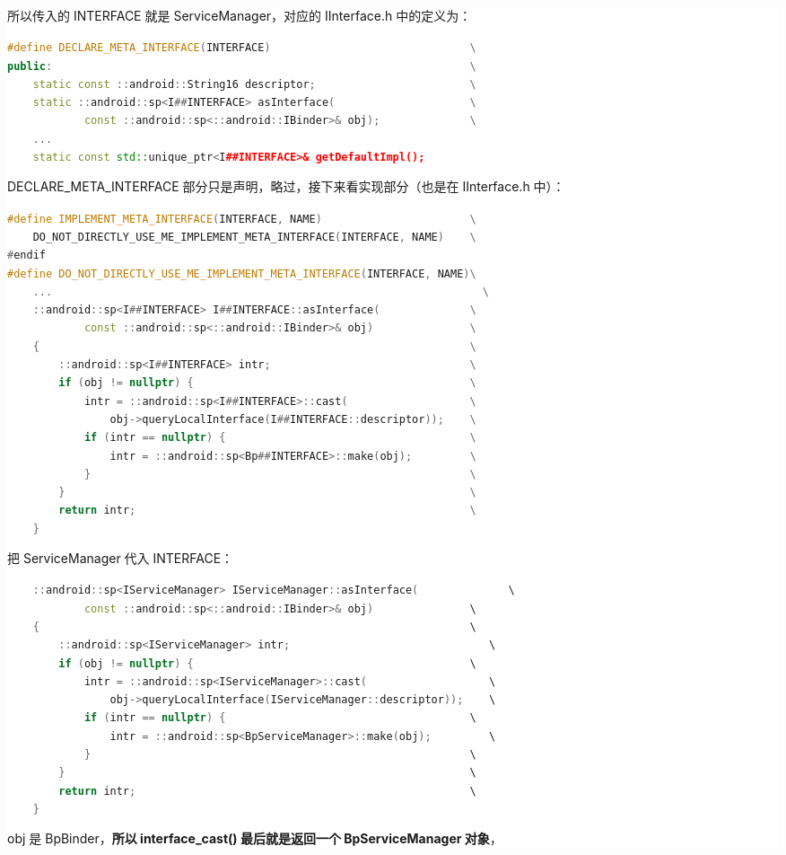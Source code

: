 所以传入的 INTERFACE 就是 ServiceManager，对应的 IInterface.h 中的定义为：

``` c++
#define DECLARE_META_INTERFACE(INTERFACE)                               \
public:                                                                 \
    static const ::android::String16 descriptor;                        \
    static ::android::sp<I##INTERFACE> asInterface(                     \
            const ::android::sp<::android::IBinder>& obj);              \
    ...
    static const std::unique_ptr<I##INTERFACE>& getDefaultImpl();  
```

DECLARE_META_INTERFACE 部分只是声明，略过，接下来看实现部分（也是在 IInterface.h 中）：

``` c++
#define IMPLEMENT_META_INTERFACE(INTERFACE, NAME)                       \
    DO_NOT_DIRECTLY_USE_ME_IMPLEMENT_META_INTERFACE(INTERFACE, NAME)    \
#endif
#define DO_NOT_DIRECTLY_USE_ME_IMPLEMENT_META_INTERFACE(INTERFACE, NAME)\
    ...                                                                   \
    ::android::sp<I##INTERFACE> I##INTERFACE::asInterface(              \
            const ::android::sp<::android::IBinder>& obj)               \
    {                                                                   \
        ::android::sp<I##INTERFACE> intr;                               \
        if (obj != nullptr) {                                           \
            intr = ::android::sp<I##INTERFACE>::cast(                   \
                obj->queryLocalInterface(I##INTERFACE::descriptor));    \
            if (intr == nullptr) {                                      \
                intr = ::android::sp<Bp##INTERFACE>::make(obj);         \
            }                                                           \
        }                                                               \
        return intr;                                                    \
    }   
```

把 ServiceManager 代入 INTERFACE：

``` cpp
    ::android::sp<IServiceManager> IServiceManager::asInterface(              \
            const ::android::sp<::android::IBinder>& obj)               \
    {                                                                   \
        ::android::sp<IServiceManager> intr;                               \
        if (obj != nullptr) {                                           \
            intr = ::android::sp<IServiceManager>::cast(                   \
                obj->queryLocalInterface(IServiceManager::descriptor));    \
            if (intr == nullptr) {                                      \
                intr = ::android::sp<BpServiceManager>::make(obj);         \
            }                                                           \
        }                                                               \
        return intr;                                                    \
    }
```

obj 是 BpBinder，**所以 interface_cast() 最后就是返回一个 BpServiceManager 对象**，
